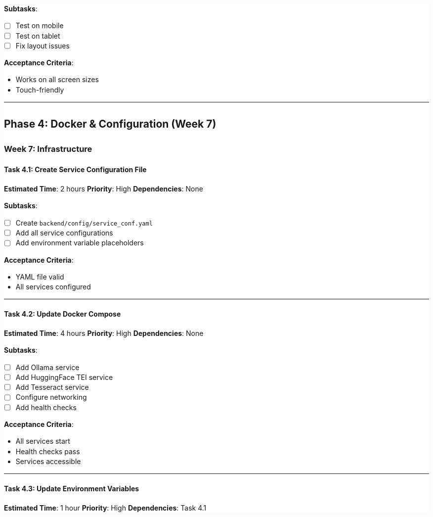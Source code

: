 **Subtasks**:
- [ ] Test on mobile
- [ ] Test on tablet
- [ ] Fix layout issues

**Acceptance Criteria**:
- Works on all screen sizes
- Touch-friendly

---

## Phase 4: Docker & Configuration (Week 7)

### Week 7: Infrastructure

#### Task 4.1: Create Service Configuration File
**Estimated Time**: 2 hours
**Priority**: High
**Dependencies**: None

**Subtasks**:
- [ ] Create `backend/config/service_conf.yaml`
- [ ] Add all service configurations
- [ ] Add environment variable placeholders

**Acceptance Criteria**:
- YAML file valid
- All services configured

---

#### Task 4.2: Update Docker Compose
**Estimated Time**: 4 hours
**Priority**: High
**Dependencies**: None

**Subtasks**:
- [ ] Add Ollama service
- [ ] Add HuggingFace TEI service
- [ ] Add Tesseract service
- [ ] Configure networking
- [ ] Add health checks

**Acceptance Criteria**:
- All services start
- Health checks pass
- Services accessible

---

#### Task 4.3: Update Environment Variables
**Estimated Time**: 1 hour
**Priority**: High
**Dependencies**: Task 4.1
